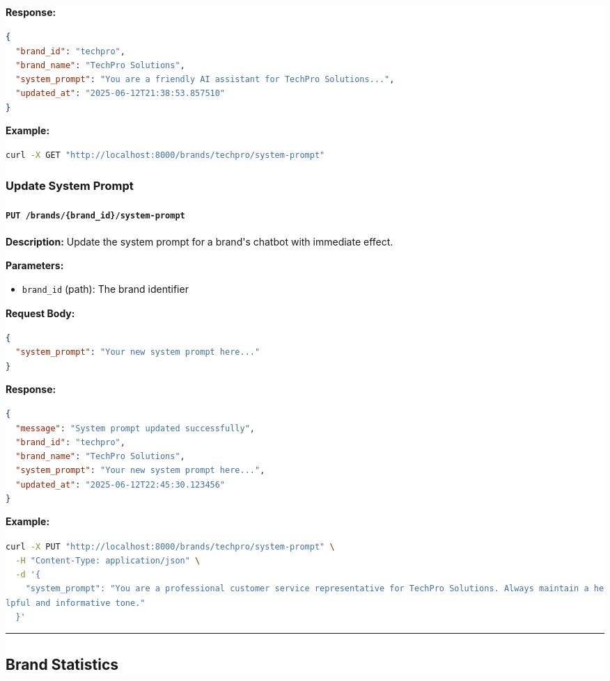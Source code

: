 **Response:**
```json
{
  "brand_id": "techpro",
  "brand_name": "TechPro Solutions",
  "system_prompt": "You are a friendly AI assistant for TechPro Solutions...",
  "updated_at": "2025-06-12T21:38:53.857510"
}
```

**Example:**
```bash
curl -X GET "http://localhost:8000/brands/techpro/system-prompt"
```

### Update System Prompt

#### `PUT /brands/{brand_id}/system-prompt`

**Description:** Update the system prompt for a brand's chatbot with immediate effect.

**Parameters:**
- `brand_id` (path): The brand identifier

**Request Body:**
```json
{
  "system_prompt": "Your new system prompt here..."
}
```

**Response:**
```json
{
  "message": "System prompt updated successfully",
  "brand_id": "techpro",
  "brand_name": "TechPro Solutions",
  "system_prompt": "Your new system prompt here...",
  "updated_at": "2025-06-12T22:45:30.123456"
}
```

**Example:**
```bash
curl -X PUT "http://localhost:8000/brands/techpro/system-prompt" \
  -H "Content-Type: application/json" \
  -d '{
    "system_prompt": "You are a professional customer service representative for TechPro Solutions. Always maintain a helpful and informative tone."
  }'
```

---

## Brand Statistics
